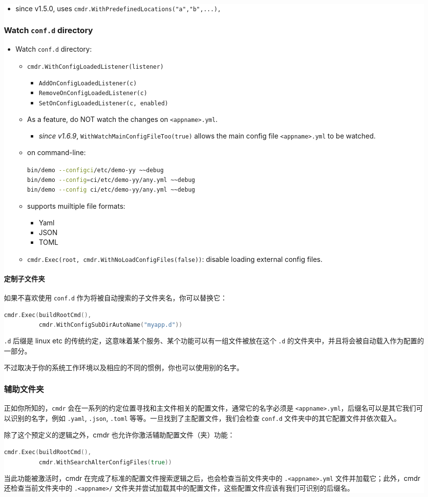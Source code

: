   - since v1.5.0, uses `cmdr.WithPredefinedLocations("a","b",...),`

### Watch `conf.d` directory

- Watch `conf.d` directory:

  - `cmdr.WithConfigLoadedListener(listener)`

    - `AddOnConfigLoadedListener(c)`
    - `RemoveOnConfigLoadedListener(c)`  
    - `SetOnConfigLoadedListener(c, enabled)`

  - As a feature, do NOT watch the changes on `<appname>.yml`.

    - *since v1.6.9*, `WithWatchMainConfigFileToo(true)` allows the main config file `<appname>.yml`  to be watched.

  - on command-line:

    ```bash
    bin/demo --configci/etc/demo-yy ~~debug
    bin/demo --config=ci/etc/demo-yy/any.yml ~~debug
    bin/demo --config ci/etc/demo-yy/any.yml ~~debug
    ```

  - supports muiltiple file formats:

    - Yaml
    - JSON
    - TOML

  - `cmdr.Exec(root, cmdr.WithNoLoadConfigFiles(false))`: disable loading external config files.

#### 定制子文件夹

如果不喜欢使用 `conf.d` 作为将被自动搜索的子文件夹名，你可以替换它：

```go
cmdr.Exec(buildRootCmd(), 
          cmdr.WithConfigSubDirAutoName("myapp.d"))
```

`.d` 后缀是 linux etc 的传统约定，这意味着某个服务、某个功能可以有一组文件被放在这个 `.d` 的文件夹中，并且将会被自动载入作为配置的一部分。

不过取决于你的系统工作环境以及相应的不同的惯例，你也可以使用别的名字。

### 辅助文件夹

正如你所知的，`cmdr` 会在一系列的约定位置寻找和主文件相关的配置文件，通常它的名字必须是 `<appname>.yml`，后缀名可以是其它我们可以识别的名字，例如 `.yaml`, `.json`, `.toml` 等等。一旦找到了主配置文件，我们会检查 `conf.d` 文件夹中的其它配置文件并依次载入。

除了这个预定义的逻辑之外，cmdr 也允许你激活辅助配置文件（夹）功能：

```go
cmdr.Exec(buildRootCmd(), 
          cmdr.WithSearchAlterConfigFiles(true))
```

当此功能被激活时，cmdr 在完成了标准的配置文件搜索逻辑之后，也会检查当前文件夹中的 `.<appname>.yml` 文件并加载它；此外，cmdr 还检查当前文件夹中的 `.<appname>/` 文件夹并尝试加载其中的配置文件，这些配置文件应该有我们可识别的后缀名。
